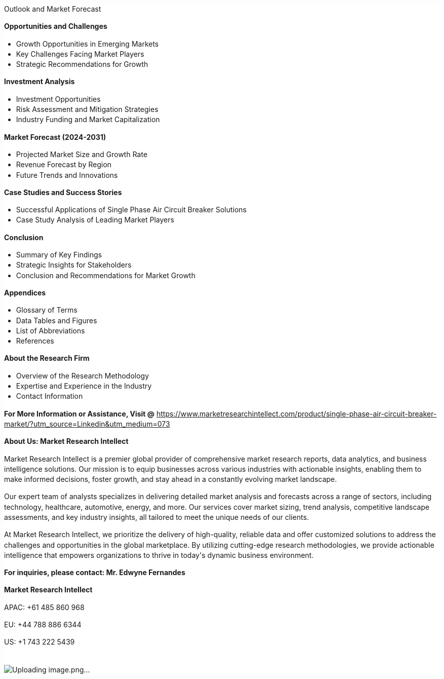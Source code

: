Outlook and Market Forecast</li></ul><p><strong>Opportunities and Challenges</strong></p><ul><li>Growth Opportunities in Emerging Markets</li><li>Key Challenges Facing Market Players</li><li>Strategic Recommendations for Growth</li></ul><p><strong>Investment Analysis</strong></p><ul><li>Investment Opportunities</li><li>Risk Assessment and Mitigation Strategies</li><li>Industry Funding and Market Capitalization</li></ul><p><strong>Market Forecast (2024-2031)</strong></p><ul><li>Projected Market Size and Growth Rate</li><li>Revenue Forecast by Region</li><li>Future Trends and Innovations</li></ul><p><strong>Case Studies and Success Stories</strong></p><ul><li>Successful Applications of Single Phase Air Circuit Breaker Solutions</li><li>Case Study Analysis of Leading Market Players</li></ul><p><strong>Conclusion</strong></p><ul><li>Summary of Key Findings</li><li>Strategic Insights for Stakeholders</li><li>Conclusion and Recommendations for Market Growth</li></ul><p><strong>Appendices</strong></p><ul><li>Glossary of Terms</li><li>Data Tables and Figures</li><li>List of Abbreviations</li><li>References</li></ul><p><strong>About the Research Firm</strong></p><ul><li>Overview of the Research Methodology</li><li>Expertise and Experience in the Industry</li><li>Contact Information</li></ul></div><div class="article-main__content" data-test-id="publishing-text-block"><p><span class="font-[700]"><strong>For More Information or Assistance, Visit @</strong>&nbsp;<a href="https://www.marketresearchintellect.com/product/single-phase-air-circuit-breaker-market/?utm_source=Linkedin&utm_medium=073">https://www.marketresearchintellect.com/product/single-phase-air-circuit-breaker-market/?utm_source=Linkedin&utm_medium=073</a></span></p><p><strong>About Us: Market Research Intellect</strong></p><p>Market Research Intellect is a premier global provider of comprehensive market research reports, data analytics, and business intelligence solutions. Our mission is to equip businesses across various industries with actionable insights, enabling them to make informed decisions, foster growth, and stay ahead in a constantly evolving market landscape.</p><p>Our expert team of analysts specializes in delivering detailed market analysis and forecasts across a range of sectors, including technology, healthcare, automotive, energy, and more. Our services cover market sizing, trend analysis, competitive landscape assessments, and key industry insights, all tailored to meet the unique needs of our clients.</p><p>At Market Research Intellect, we prioritize the delivery of high-quality, reliable data and offer customized solutions to address the challenges and opportunities in the global marketplace. By utilizing cutting-edge research methodologies, we provide actionable intelligence that empowers organizations to thrive in today's dynamic business environment.</p><p><strong>For inquiries, please contact: Mr. Edwyne Fernandes</strong></p><p><strong>Market Research Intellect</strong></p><p>APAC: +61 485 860 968</p><p>EU: +44 788 886 6344</p><p>US: +1 743 222 5439</p></div><div class="article-main__content" data-test-id="publishing-text-block">&nbsp;</div>
![Uploading image.png…]()
